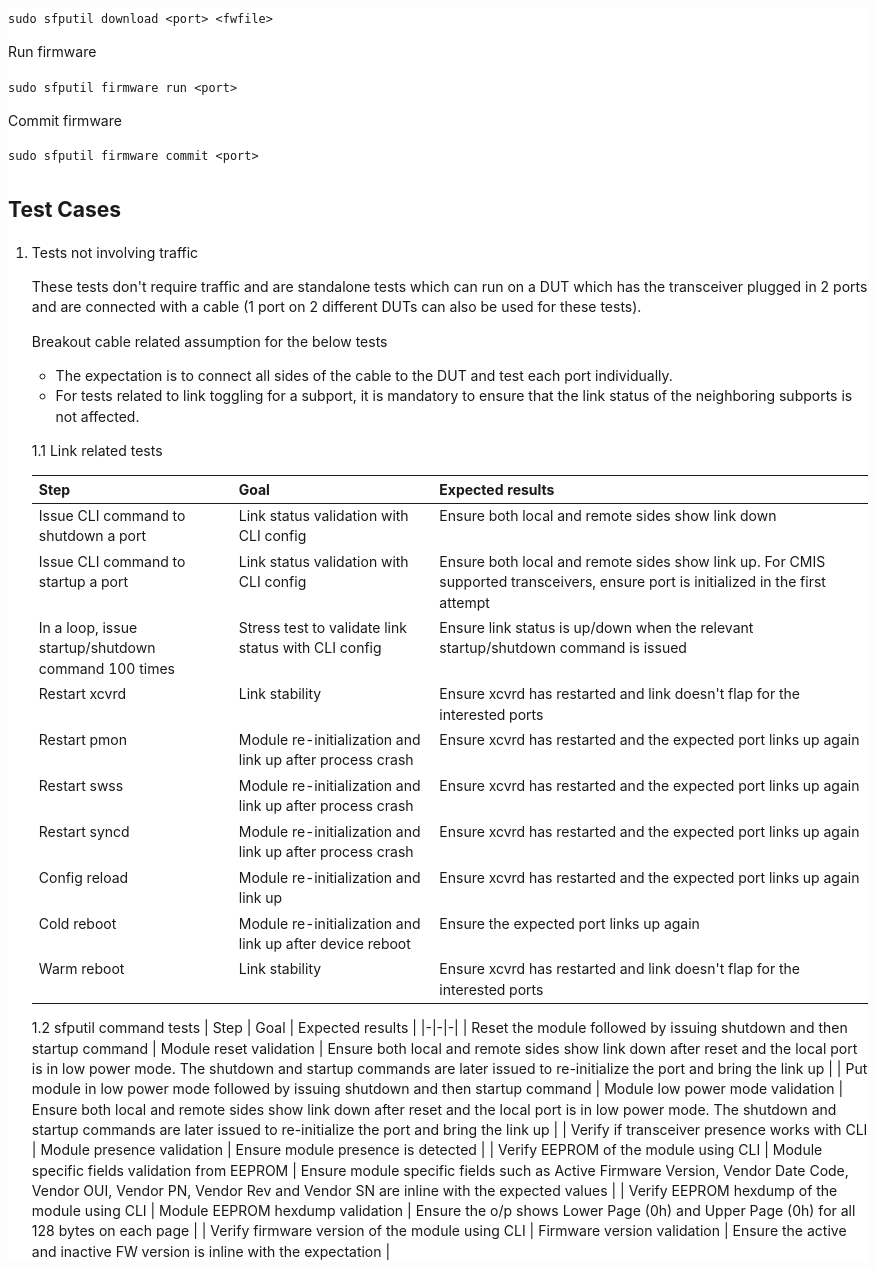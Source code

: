 ```
sudo sfputil download <port> <fwfile>
```

Run firmware

```
sudo sfputil firmware run <port>
```

Commit firmware

```
sudo sfputil firmware commit <port>
```

## Test Cases

1.  Tests not involving traffic

    These tests don't require traffic and are standalone tests which can run on a DUT which has the transceiver plugged in 2 ports and are connected with a cable (1 port on 2 different DUTs can also be used for these tests).

    Breakout cable related assumption for the below tests
    - The expectation is to connect all sides of the cable to the DUT and test each port individually.
    - For tests related to link toggling for a subport, it is mandatory to ensure that the link status of the neighboring subports is not affected.

    1.1 Link related tests


    | Step | Goal | Expected results |
    |-|-|-|
    | Issue CLI command to shutdown a port | Link status validation with CLI config | Ensure both local and remote sides show link down |
    | Issue CLI command to startup a port | Link status validation with CLI config | Ensure both local and remote sides show link up. For CMIS supported transceivers, ensure port is initialized in the first attempt  |
    | In a loop, issue startup/shutdown command 100 times  | Stress test to validate link status with CLI config | Ensure link status is up/down when the relevant startup/shutdown command is issued |
    | Restart xcvrd | Link stability | Ensure xcvrd has restarted and link doesn't flap for the interested ports |
    | Restart pmon | Module re-initialization and link up after process crash | Ensure xcvrd has restarted and the expected port links up again |
    | Restart swss | Module re-initialization and link up after process crash | Ensure xcvrd has restarted and the expected port links up again |
    | Restart syncd | Module re-initialization and link up after process crash | Ensure xcvrd has restarted and the expected port links up again |
    | Config reload | Module re-initialization and link up | Ensure xcvrd has restarted and the expected port links up again |
    | Cold reboot | Module re-initialization and link up after device reboot | Ensure the expected port links up again |
    | Warm reboot | Link stability | Ensure xcvrd has restarted and link doesn't flap for the interested ports |

    1.2 sfputil command tests
    | Step | Goal | Expected results |
    |-|-|-|
    | Reset the module followed by issuing shutdown and then startup command | Module reset validation | Ensure both local and remote sides show link down after reset and the local port is in low power mode. The shutdown and startup commands are later issued to re-initialize the port and bring the link up |
    | Put module in low power mode followed by issuing shutdown and then startup command | Module low power mode validation | Ensure both local and remote sides show link down after reset and the local port is in low power mode. The shutdown and startup commands are later issued to re-initialize the port and bring the link up |
    | Verify if transceiver presence works with CLI | Module presence validation | Ensure module presence is detected |
    | Verify EEPROM of the module using CLI | Module specific fields validation from EEPROM | Ensure module specific fields such as Active Firmware Version, Vendor Date Code, Vendor OUI, Vendor PN, Vendor Rev and Vendor SN are inline with the expected values |
    | Verify EEPROM hexdump of the module using CLI | Module EEPROM hexdump validation | Ensure the o/p shows Lower Page (0h) and Upper Page (0h) for all 128 bytes on each page |
    | Verify firmware version of the module using CLI | Firmware version validation | Ensure the active and inactive FW version is inline with the expectation |
